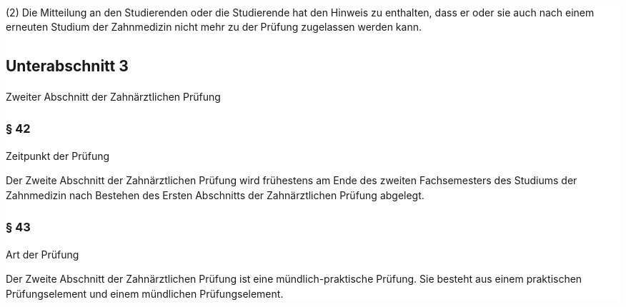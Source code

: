 <div class="jurAbsatz">

(2) Die Mitteilung an den Studierenden oder die Studierende hat den
Hinweis zu enthalten, dass er oder sie auch nach einem erneuten Studium
der Zahnmedizin nicht mehr zu der Prüfung zugelassen werden kann.

</div>

</div>

</div>

</div>

<span id="BJNR093310019BJNG000500000.html"></span>

## Unterabschnitt 3  
Zweiter Abschnitt der Zahnärztlichen Prüfung

<span id="BJNR093310019BJNE004301116.html"></span>

### § 42  
Zeitpunkt der Prüfung

<div>

<div class="jnhtml">

<div>

<div class="jurAbsatz">

Der Zweite Abschnitt der Zahnärztlichen Prüfung wird frühestens am Ende
des zweiten Fachsemesters des Studiums der Zahnmedizin nach Bestehen des
Ersten Abschnitts der Zahnärztlichen Prüfung abgelegt.

</div>

</div>

</div>

</div>

<span id="BJNR093310019BJNE004400000.html"></span>

### § 43  
Art der Prüfung

<div>

<div class="jnhtml">

<div>

<div class="jurAbsatz">

Der Zweite Abschnitt der Zahnärztlichen Prüfung ist eine
mündlich-praktische Prüfung. Sie besteht aus einem praktischen
Prüfungselement und einem mündlichen Prüfungselement.
